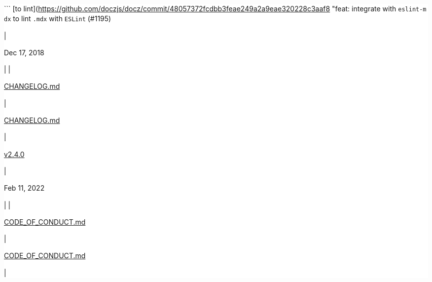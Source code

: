 ``` [to lint](https://github.com/doczjs/docz/commit/48057372fcdbb3feae249a2a9eae320228c3aaf8 "feat: integrate with `eslint-mdx` to lint `.mdx` with `ESLint` (#1195)



 | 

Dec 17, 2018

 |
| 

[CHANGELOG.md](https://github.com/doczjs/docz/blob/main/CHANGELOG.md "CHANGELOG.md")







 | 

[CHANGELOG.md](https://github.com/doczjs/docz/blob/main/CHANGELOG.md "CHANGELOG.md")







 | 

[v2.4.0](https://github.com/doczjs/docz/commit/9ec9a3c647d9991658c9fea3d36fd6b959f41de5 "v2.4.0")



 | 

Feb 11, 2022

 |
| 

[CODE\_OF\_CONDUCT.md](https://github.com/doczjs/docz/blob/main/CODE_OF_CONDUCT.md "CODE_OF_CONDUCT.md")







 | 

[CODE\_OF\_CONDUCT.md](https://github.com/doczjs/docz/blob/main/CODE_OF_CONDUCT.md "CODE_OF_CONDUCT.md")







 | 

```